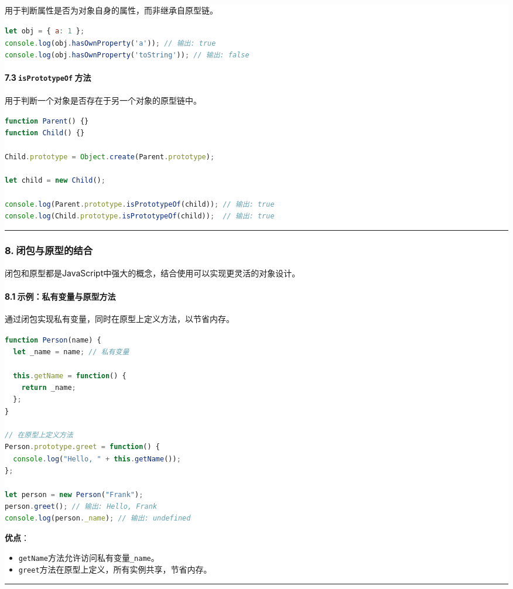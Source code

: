 用于判断属性是否为对象自身的属性，而非继承自原型链。

```javascript
let obj = { a: 1 };
console.log(obj.hasOwnProperty('a')); // 输出: true
console.log(obj.hasOwnProperty('toString')); // 输出: false
```

#### 7.3 **`isPrototypeOf` 方法**

用于判断一个对象是否存在于另一个对象的原型链中。

```javascript
function Parent() {}
function Child() {}

Child.prototype = Object.create(Parent.prototype);

let child = new Child();

console.log(Parent.prototype.isPrototypeOf(child)); // 输出: true
console.log(Child.prototype.isPrototypeOf(child));  // 输出: true
```

---

### 8. **闭包与原型的结合**

闭包和原型都是JavaScript中强大的概念，结合使用可以实现更灵活的对象设计。

#### 8.1 **示例：私有变量与原型方法**

通过闭包实现私有变量，同时在原型上定义方法，以节省内存。

```javascript
function Person(name) {
  let _name = name; // 私有变量

  this.getName = function() {
    return _name;
  };
}

// 在原型上定义方法
Person.prototype.greet = function() {
  console.log("Hello, " + this.getName());
};

let person = new Person("Frank");
person.greet(); // 输出: Hello, Frank
console.log(person._name); // 输出: undefined
```

**优点**：

- `getName`方法允许访问私有变量`_name`。
- `greet`方法在原型上定义，所有实例共享，节省内存。

---